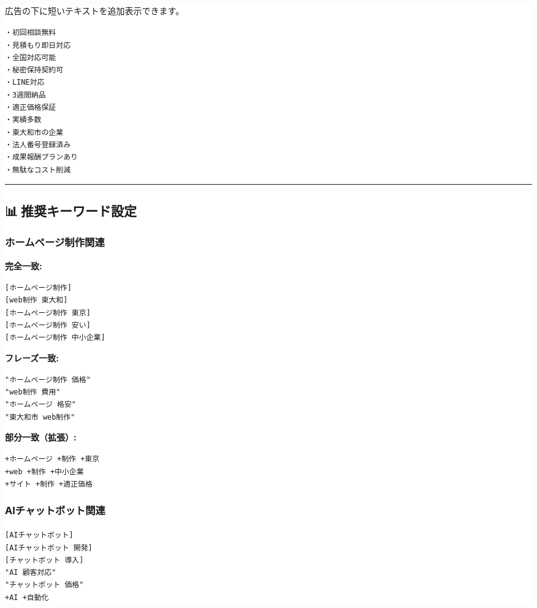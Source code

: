 広告の下に短いテキストを追加表示できます。

```
・初回相談無料
・見積もり即日対応
・全国対応可能
・秘密保持契約可
・LINE対応
・3週間納品
・適正価格保証
・実績多数
・東大和市の企業
・法人番号登録済み
・成果報酬プランあり
・無駄なコスト削減
```

---

## 📊 推奨キーワード設定

### ホームページ制作関連

**完全一致:**
```
[ホームページ制作]
[web制作 東大和]
[ホームページ制作 東京]
[ホームページ制作 安い]
[ホームページ制作 中小企業]
```

**フレーズ一致:**
```
"ホームページ制作 価格"
"web制作 費用"
"ホームページ 格安"
"東大和市 web制作"
```

**部分一致（拡張）:**
```
+ホームページ +制作 +東京
+web +制作 +中小企業
+サイト +制作 +適正価格
```

### AIチャットボット関連

```
[AIチャットボット]
[AIチャットボット 開発]
[チャットボット 導入]
"AI 顧客対応"
"チャットボット 価格"
+AI +自動化
```
